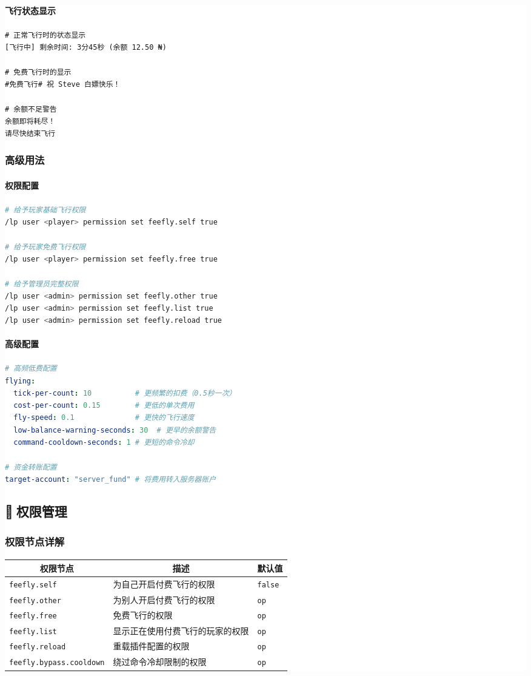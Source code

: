 #### 飞行状态显示

```
# 正常飞行时的状态显示
[飞行中] 剩余时间: 3分45秒 (余额 12.50 ₦)

# 免费飞行时的显示
#免费飞行# 祝 Steve 白嫖快乐！

# 余额不足警告
余额即将耗尽！
请尽快结束飞行
```

### 高级用法

#### 权限配置

```bash
# 给予玩家基础飞行权限
/lp user <player> permission set feefly.self true

# 给予玩家免费飞行权限
/lp user <player> permission set feefly.free true

# 给予管理员完整权限
/lp user <admin> permission set feefly.other true
/lp user <admin> permission set feefly.list true
/lp user <admin> permission set feefly.reload true
```

#### 高级配置

```yaml
# 高频低费配置
flying:
  tick-per-count: 10          # 更频繁的扣费（0.5秒一次）
  cost-per-count: 0.15        # 更低的单次费用
  fly-speed: 0.1              # 更快的飞行速度
  low-balance-warning-seconds: 30  # 更早的余额警告
  command-cooldown-seconds: 1 # 更短的命令冷却

# 资金转账配置
target-account: "server_fund" # 将费用转入服务器账户
```

## 🔐 权限管理

### 权限节点详解

| 权限节点                 | 描述                             | 默认值  |
| ------------------------ | -------------------------------- | ------- |
| `feefly.self`            | 为自己开启付费飞行的权限         | `false` |
| `feefly.other`           | 为别人开启付费飞行的权限         | `op`    |
| `feefly.free`            | 免费飞行的权限                   | `op`    |
| `feefly.list`            | 显示正在使用付费飞行的玩家的权限 | `op`    |
| `feefly.reload`          | 重载插件配置的权限               | `op`    |
| `feefly.bypass.cooldown` | 绕过命令冷却限制的权限           | `op`    |
